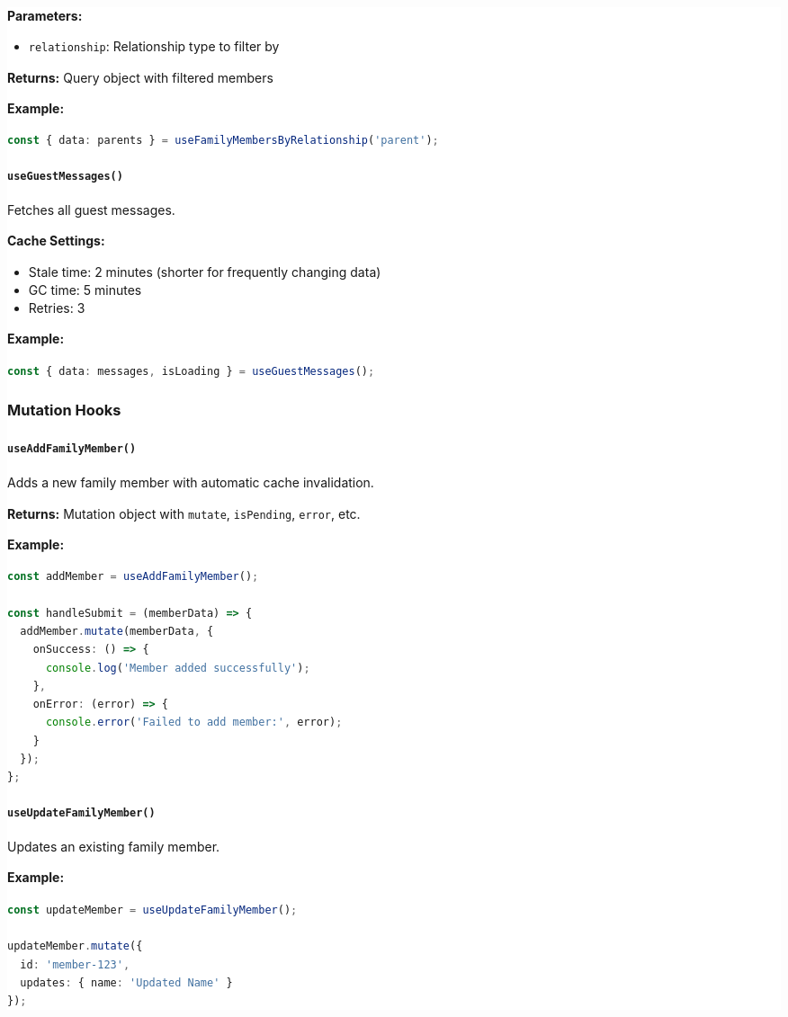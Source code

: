 **Parameters:**
- `relationship`: Relationship type to filter by

**Returns:** Query object with filtered members

**Example:**
```typescript
const { data: parents } = useFamilyMembersByRelationship('parent');
```

#### `useGuestMessages()`
Fetches all guest messages.

**Cache Settings:**
- Stale time: 2 minutes (shorter for frequently changing data)
- GC time: 5 minutes
- Retries: 3

**Example:**
```typescript
const { data: messages, isLoading } = useGuestMessages();
```

### Mutation Hooks

#### `useAddFamilyMember()`
Adds a new family member with automatic cache invalidation.

**Returns:** Mutation object with `mutate`, `isPending`, `error`, etc.

**Example:**
```typescript
const addMember = useAddFamilyMember();

const handleSubmit = (memberData) => {
  addMember.mutate(memberData, {
    onSuccess: () => {
      console.log('Member added successfully');
    },
    onError: (error) => {
      console.error('Failed to add member:', error);
    }
  });
};
```

#### `useUpdateFamilyMember()`
Updates an existing family member.

**Example:**
```typescript
const updateMember = useUpdateFamilyMember();

updateMember.mutate({
  id: 'member-123',
  updates: { name: 'Updated Name' }
});
```
